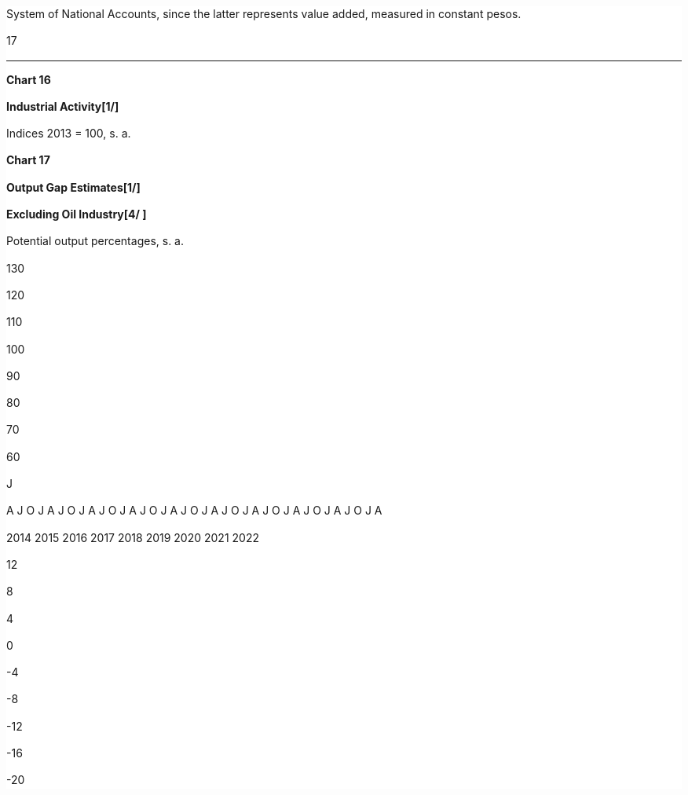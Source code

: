 System of National Accounts, since the latter represents value
added, measured in constant pesos.

17


-----

**Chart 16**

**Industrial Activity[1/]**

Indices 2013 = 100, s. a.


**Chart 17**

**Output Gap Estimates[1/]**

**Excluding Oil Industry[4/ ]**

Potential output percentages, s. a.


130

120

110

100

90

80

70

60


J


A J O J A J O J A J O J A J O J A J O J A J O J A J O J A J O J A J O J A

2014 2015 2016 2017 2018 2019 2020 2021 2022


12

8

4

0

-4

-8

-12

-16

-20
